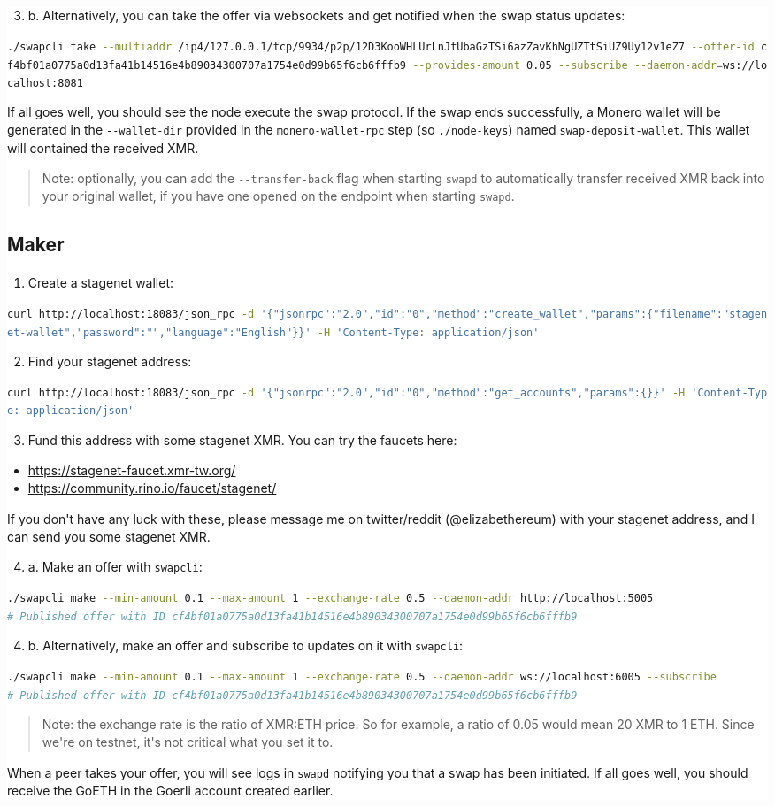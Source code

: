 3. b. Alternatively, you can take the offer via websockets and get notified when the swap status updates:
```bash
./swapcli take --multiaddr /ip4/127.0.0.1/tcp/9934/p2p/12D3KooWHLUrLnJtUbaGzTSi6azZavKhNgUZTtSiUZ9Uy12v1eZ7 --offer-id cf4bf01a0775a0d13fa41b14516e4b89034300707a1754e0d99b65f6cb6fffb9 --provides-amount 0.05 --subscribe --daemon-addr=ws://localhost:8081
```

If all goes well, you should see the node execute the swap protocol. If the swap ends successfully, a Monero wallet will be generated in the `--wallet-dir` provided in the `monero-wallet-rpc` step (so `./node-keys`) named `swap-deposit-wallet`. This wallet will contained the received XMR.

> Note: optionally, you can add the `--transfer-back` flag when starting `swapd` to automatically transfer received XMR back into your original wallet, if you have one opened on the endpoint when starting `swapd`.

## Maker

1. Create a stagenet wallet:
```bash
curl http://localhost:18083/json_rpc -d '{"jsonrpc":"2.0","id":"0","method":"create_wallet","params":{"filename":"stagenet-wallet","password":"","language":"English"}}' -H 'Content-Type: application/json'
```
 
2. Find your stagenet address:
```bash
curl http://localhost:18083/json_rpc -d '{"jsonrpc":"2.0","id":"0","method":"get_accounts","params":{}}' -H 'Content-Type: application/json'
```

3. Fund this address with some stagenet XMR. You can try the faucets here:
- https://stagenet-faucet.xmr-tw.org/
- https://community.rino.io/faucet/stagenet/

If you don't have any luck with these, please message me on twitter/reddit (@elizabethereum) with your stagenet address, and I can send you some stagenet XMR.

4. a. Make an offer with `swapcli`:
```bash
./swapcli make --min-amount 0.1 --max-amount 1 --exchange-rate 0.5 --daemon-addr http://localhost:5005
# Published offer with ID cf4bf01a0775a0d13fa41b14516e4b89034300707a1754e0d99b65f6cb6fffb9
```

4. b. Alternatively, make an offer and subscribe to updates on it with `swapcli`:
```bash
./swapcli make --min-amount 0.1 --max-amount 1 --exchange-rate 0.5 --daemon-addr ws://localhost:6005 --subscribe
# Published offer with ID cf4bf01a0775a0d13fa41b14516e4b89034300707a1754e0d99b65f6cb6fffb9
```

> Note: the exchange rate is the ratio of XMR:ETH price. So for example, a ratio of 0.05 would mean 20 XMR to 1 ETH. Since we're on testnet, it's not critical what you set it to. 

When a peer takes your offer, you will see logs in `swapd` notifying you that a swap has been initiated. If all goes well, you should receive the GoETH in the Goerli account created earlier.
